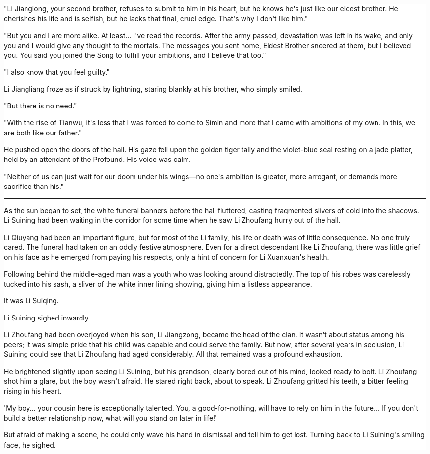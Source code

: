 "Li Jianglong, your second brother, refuses to submit to him in his heart, but he knows he's just like our eldest brother. He cherishes his life and is selfish, but he lacks that final, cruel edge. That's why I don't like him."

"But you and I are more alike. At least... I've read the records. After the army passed, devastation was left in its wake, and only you and I would give any thought to the mortals. The messages you sent home, Eldest Brother sneered at them, but I believed you. You said you joined the Song to fulfill your ambitions, and I believe that too."

"I also know that you feel guilty."

Li Jiangliang froze as if struck by lightning, staring blankly at his brother, who simply smiled.

"But there is no need."

"With the rise of Tianwu, it's less that I was forced to come to Simin and more that I came with ambitions of my own. In this, we are both like our father."

He pushed open the doors of the hall. His gaze fell upon the golden tiger tally and the violet-blue seal resting on a jade platter, held by an attendant of the Profound. His voice was calm.

"Neither of us can just wait for our doom under his wings—no one's ambition is greater, more arrogant, or demands more sacrifice than his."

---

As the sun began to set, the white funeral banners before the hall fluttered, casting fragmented slivers of gold into the shadows. Li Suining had been waiting in the corridor for some time when he saw Li Zhoufang hurry out of the hall.

Li Qiuyang had been an important figure, but for most of the Li family, his life or death was of little consequence. No one truly cared. The funeral had taken on an oddly festive atmosphere. Even for a direct descendant like Li Zhoufang, there was little grief on his face as he emerged from paying his respects, only a hint of concern for Li Xuanxuan's health.

Following behind the middle-aged man was a youth who was looking around distractedly. The top of his robes was carelessly tucked into his sash, a sliver of the white inner lining showing, giving him a listless appearance.

It was Li Suiqing.

Li Suining sighed inwardly.

Li Zhoufang had been overjoyed when his son, Li Jiangzong, became the head of the clan. It wasn't about status among his peers; it was simple pride that his child was capable and could serve the family. But now, after several years in seclusion, Li Suining could see that Li Zhoufang had aged considerably. All that remained was a profound exhaustion.

He brightened slightly upon seeing Li Suining, but his grandson, clearly bored out of his mind, looked ready to bolt. Li Zhoufang shot him a glare, but the boy wasn't afraid. He stared right back, about to speak. Li Zhoufang gritted his teeth, a bitter feeling rising in his heart.

'My boy... your cousin here is exceptionally talented. You, a good-for-nothing, will have to rely on him in the future... If you don't build a better relationship now, what will you stand on later in life!'

But afraid of making a scene, he could only wave his hand in dismissal and tell him to get lost. Turning back to Li Suining's smiling face, he sighed.
